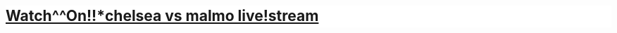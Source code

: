 ## [Watch^^On!!*chelsea vs malmo live!stream](https://qiita.com/dhijkgh/items/4872b836de4f2437aec7)

